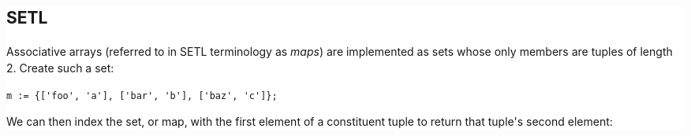 
## SETL

Associative arrays (referred to in SETL terminology as <i>maps</i>) are implemented as sets whose only members are tuples of length 2. Create such a set:

```setl
m := {['foo', 'a'], ['bar', 'b'], ['baz', 'c']};
```

We can then index the set, or map, with the first element of a constituent tuple to return that tuple's second element:

```setl
